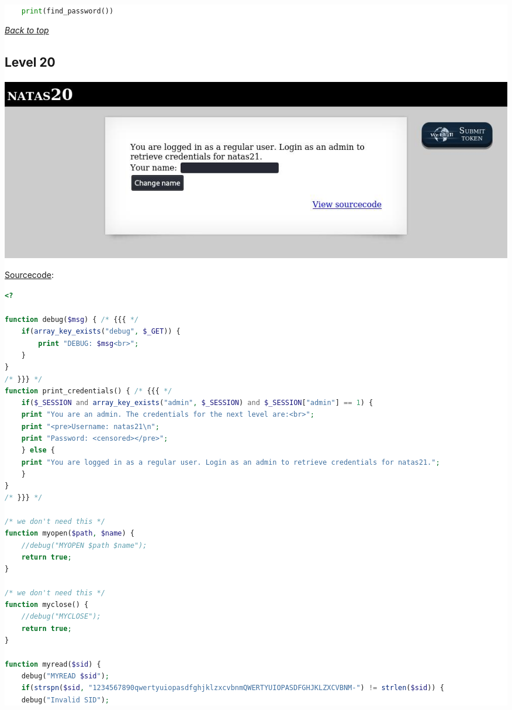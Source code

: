 ```python
    print(find_password())
```

[*Back to top*](#overthewire---natas)

## Level 20

![natas20_index.jpg](screenshots/natas/natas20_index.jpg)

[Sourcecode](http://natas20.natas.labs.overthewire.org/index-source.html):

```php
<?

function debug($msg) { /* {{{ */
    if(array_key_exists("debug", $_GET)) {
        print "DEBUG: $msg<br>";
    }
}
/* }}} */
function print_credentials() { /* {{{ */
    if($_SESSION and array_key_exists("admin", $_SESSION) and $_SESSION["admin"] == 1) {
    print "You are an admin. The credentials for the next level are:<br>";
    print "<pre>Username: natas21\n";
    print "Password: <censored></pre>";
    } else {
    print "You are logged in as a regular user. Login as an admin to retrieve credentials for natas21.";
    }
}
/* }}} */

/* we don't need this */
function myopen($path, $name) {
    //debug("MYOPEN $path $name");
    return true;
}

/* we don't need this */
function myclose() {
    //debug("MYCLOSE");
    return true;
}

function myread($sid) {
    debug("MYREAD $sid");
    if(strspn($sid, "1234567890qwertyuiopasdfghjklzxcvbnmQWERTYUIOPASDFGHJKLZXCVBNM-") != strlen($sid)) {
    debug("Invalid SID");
```